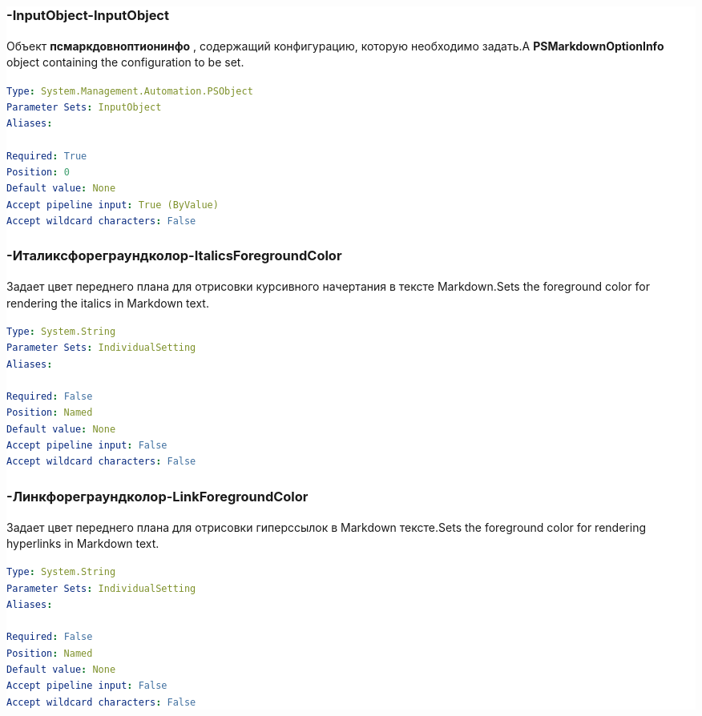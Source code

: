 ### <span data-ttu-id="e73fc-141">-InputObject</span><span class="sxs-lookup"><span data-stu-id="e73fc-141">-InputObject</span></span>

<span data-ttu-id="e73fc-142">Объект **псмаркдовноптионинфо** , содержащий конфигурацию, которую необходимо задать.</span><span class="sxs-lookup"><span data-stu-id="e73fc-142">A **PSMarkdownOptionInfo** object containing the configuration to be set.</span></span>

```yaml
Type: System.Management.Automation.PSObject
Parameter Sets: InputObject
Aliases:

Required: True
Position: 0
Default value: None
Accept pipeline input: True (ByValue)
Accept wildcard characters: False
```

### <span data-ttu-id="e73fc-143">-Италиксфореграундколор</span><span class="sxs-lookup"><span data-stu-id="e73fc-143">-ItalicsForegroundColor</span></span>

<span data-ttu-id="e73fc-144">Задает цвет переднего плана для отрисовки курсивного начертания в тексте Markdown.</span><span class="sxs-lookup"><span data-stu-id="e73fc-144">Sets the foreground color for rendering the italics in Markdown text.</span></span>

```yaml
Type: System.String
Parameter Sets: IndividualSetting
Aliases:

Required: False
Position: Named
Default value: None
Accept pipeline input: False
Accept wildcard characters: False
```

### <span data-ttu-id="e73fc-145">-Линкфореграундколор</span><span class="sxs-lookup"><span data-stu-id="e73fc-145">-LinkForegroundColor</span></span>

<span data-ttu-id="e73fc-146">Задает цвет переднего плана для отрисовки гиперссылок в Markdown тексте.</span><span class="sxs-lookup"><span data-stu-id="e73fc-146">Sets the foreground color for rendering hyperlinks in Markdown text.</span></span>

```yaml
Type: System.String
Parameter Sets: IndividualSetting
Aliases:

Required: False
Position: Named
Default value: None
Accept pipeline input: False
Accept wildcard characters: False
```
